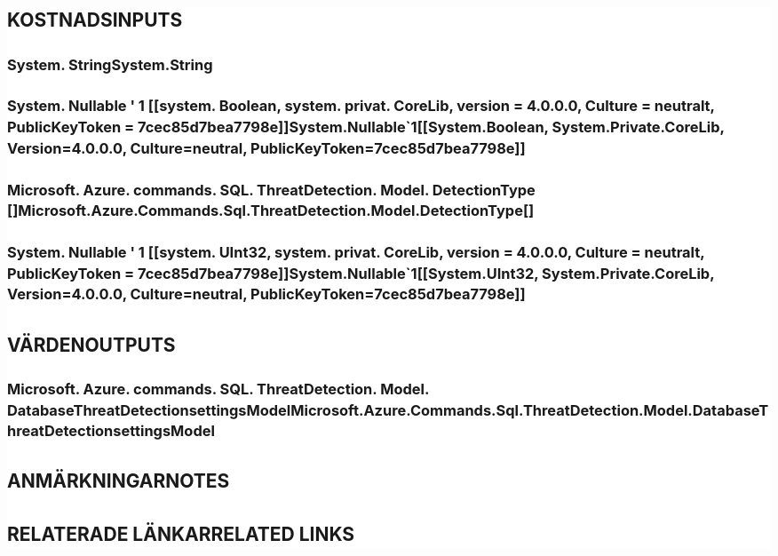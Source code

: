 ## <span data-ttu-id="ad338-152">KOSTNADS</span><span class="sxs-lookup"><span data-stu-id="ad338-152">INPUTS</span></span>

### <span data-ttu-id="ad338-153">System. String</span><span class="sxs-lookup"><span data-stu-id="ad338-153">System.String</span></span>

### <span data-ttu-id="ad338-154">System. Nullable ' 1 [[system. Boolean, system. privat. CoreLib, version = 4.0.0.0, Culture = neutralt, PublicKeyToken = 7cec85d7bea7798e]]</span><span class="sxs-lookup"><span data-stu-id="ad338-154">System.Nullable\`1[[System.Boolean, System.Private.CoreLib, Version=4.0.0.0, Culture=neutral, PublicKeyToken=7cec85d7bea7798e]]</span></span>

### <span data-ttu-id="ad338-155">Microsoft. Azure. commands. SQL. ThreatDetection. Model. DetectionType []</span><span class="sxs-lookup"><span data-stu-id="ad338-155">Microsoft.Azure.Commands.Sql.ThreatDetection.Model.DetectionType[]</span></span>

### <span data-ttu-id="ad338-156">System. Nullable ' 1 [[system. UInt32, system. privat. CoreLib, version = 4.0.0.0, Culture = neutralt, PublicKeyToken = 7cec85d7bea7798e]]</span><span class="sxs-lookup"><span data-stu-id="ad338-156">System.Nullable\`1[[System.UInt32, System.Private.CoreLib, Version=4.0.0.0, Culture=neutral, PublicKeyToken=7cec85d7bea7798e]]</span></span>

## <span data-ttu-id="ad338-157">VÄRDEN</span><span class="sxs-lookup"><span data-stu-id="ad338-157">OUTPUTS</span></span>

### <span data-ttu-id="ad338-158">Microsoft. Azure. commands. SQL. ThreatDetection. Model. DatabaseThreatDetectionsettingsModel</span><span class="sxs-lookup"><span data-stu-id="ad338-158">Microsoft.Azure.Commands.Sql.ThreatDetection.Model.DatabaseThreatDetectionsettingsModel</span></span>

## <span data-ttu-id="ad338-159">ANMÄRKNINGAR</span><span class="sxs-lookup"><span data-stu-id="ad338-159">NOTES</span></span>

## <span data-ttu-id="ad338-160">RELATERADE LÄNKAR</span><span class="sxs-lookup"><span data-stu-id="ad338-160">RELATED LINKS</span></span>
